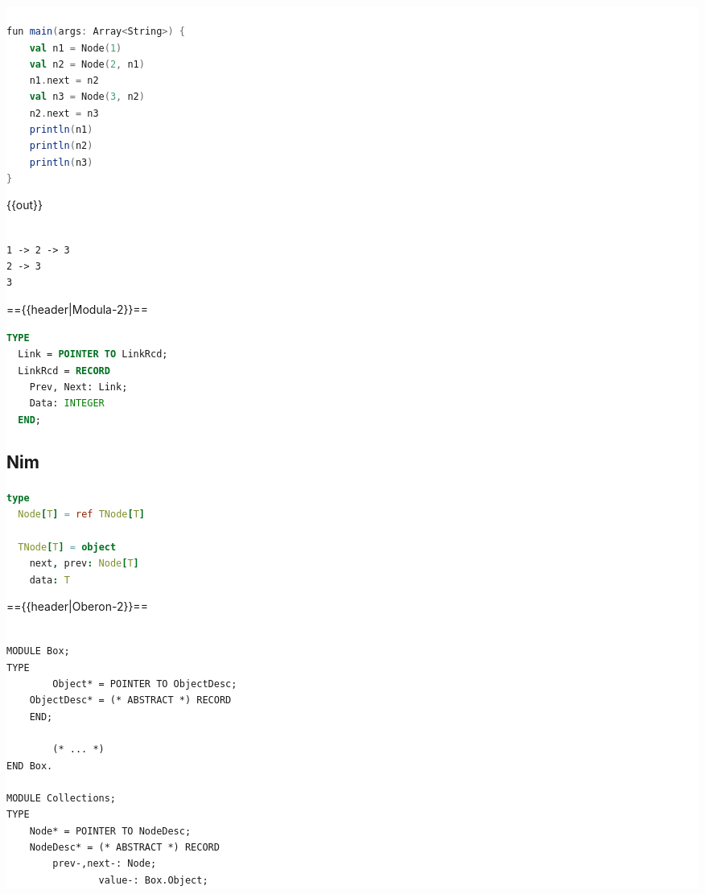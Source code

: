 ```scala

fun main(args: Array<String>) {
    val n1 = Node(1)
    val n2 = Node(2, n1)
    n1.next = n2
    val n3 = Node(3, n2)
    n2.next = n3
    println(n1)
    println(n2)
    println(n3)
}
```


{{out}}

```txt

1 -> 2 -> 3
2 -> 3
3

```


=={{header|Modula-2}}==


```modula2
TYPE
  Link = POINTER TO LinkRcd;
  LinkRcd = RECORD
    Prev, Next: Link;
    Data: INTEGER
  END;
```



## Nim


```nim
type
  Node[T] = ref TNode[T]

  TNode[T] = object
    next, prev: Node[T]
    data: T
```

=={{header|Oberon-2}}==

```oberon2

MODULE Box;
TYPE
        Object* = POINTER TO ObjectDesc;
	ObjectDesc* = (* ABSTRACT *) RECORD
	END;

        (* ... *)
END Box.

MODULE Collections;
TYPE
	Node* = POINTER TO NodeDesc;
	NodeDesc* = (* ABSTRACT *) RECORD
		prev-,next-: Node;
                value-: Box.Object;
```